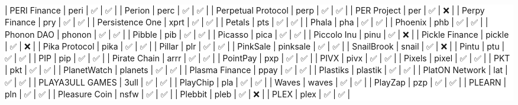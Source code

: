| PERI Finance                           | peri        | ✅      | ✅   |
| Perion                                 | perc        | ✅      | ✅   |
| Perpetual Protocol                     | perp        | ✅      | ✅   |
| PER Project                            | per         | ✅      | ❌   |
| Perpy Finance                          | pry         | ✅      | ✅   |
| Persistence One                        | xprt        | ✅      | ✅   |
| Petals                                 | pts         | ✅      | ✅   |
| Phala                                  | pha         | ✅      | ✅   |
| Phoenix                                | phb         | ✅      | ✅   |
| Phonon DAO                             | phonon      | ✅      | ✅   |
| Pibble                                 | pib         | ✅      | ✅   |
| Picasso                                | pica        | ✅      | ✅   |
| Piccolo Inu                            | pinu        | ✅      | ❌   |
| Pickle Finance                         | pickle      | ✅      | ❌   |
| Pika Protocol                          | pika        | ✅      | ✅   |
| Pillar                                 | plr         | ✅      | ✅   |
| PinkSale                               | pinksale    | ✅      | ✅   |
| SnailBrook                             | snail       | ✅      | ❌   |
| Pintu                                  | ptu         | ✅      | ✅   |
| PIP                                    | pip         | ✅      | ✅   |
| Pirate Chain                           | arrr        | ✅      | ✅   |
| PointPay                               | pxp         | ✅      | ✅   |
| PIVX                                   | pivx        | ✅      | ✅   |
| Pixels                                 | pixel       | ✅      | ✅   |
| PKT                                    | pkt         | ✅      | ✅   |
| PlanetWatch                            | planets     | ✅      | ✅   |
| Plasma Finance                         | ppay        | ✅      | ✅   |
| Plastiks                               | plastik     | ✅      | ✅   |
| PlatON Network                         | lat         | ✅      | ✅   |
| PLAYA3ULL GAMES                        | 3ull        | ✅      | ✅   |
| PlayChip                               | pla         | ✅      | ✅   |
| Waves                                  | waves       | ✅      | ✅   |
| PlayZap                                | pzp         | ✅      | ✅   |
| PLEARN                                 | pln         | ✅      | ✅   |
| Pleasure Coin                          | nsfw        | ✅      | ✅   |
| Plebbit                                | pleb        | ✅      | ❌   |
| PLEX                                   | plex        | ✅      | ✅   |